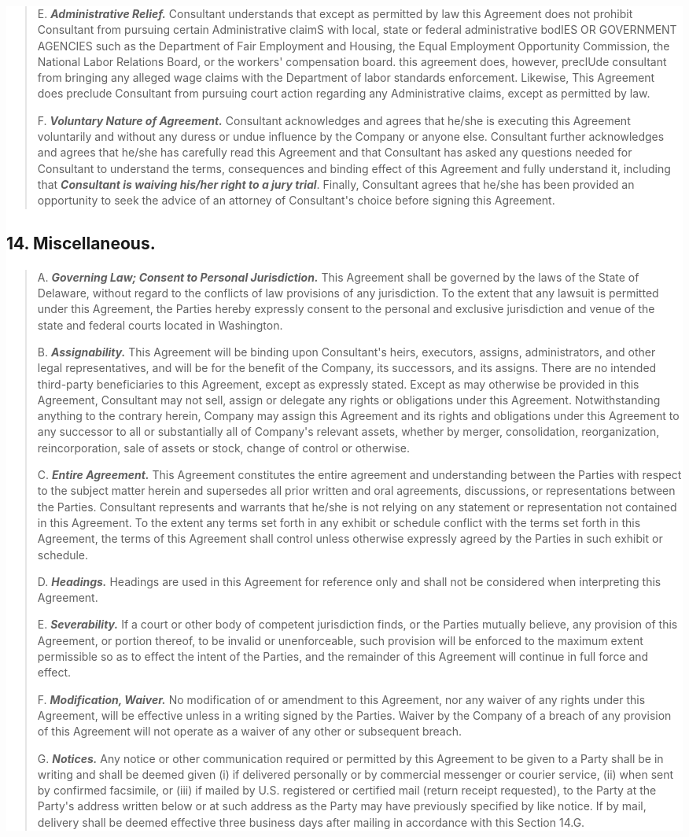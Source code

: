 > E. **_Administrative Relief._** Consultant understands that except as permitted by law this Agreement does not prohibit Consultant from pursuing certain Administrative claimS with local, state or federal administrative bodIES OR GOVERNMENT AGENCIES such as the Department of Fair Employment and Housing, the Equal Employment Opportunity Commission, the National Labor Relations Board, or the workers' compensation board. this agreement does, however, preclUde consultant from bringing any alleged wage claims with the Department of labor standards enforcement. Likewise, This Agreement does preclude Consultant from pursuing court action regarding any Administrative claims, except as permitted by law.
>
> F. **_Voluntary Nature of Agreement._** Consultant acknowledges and agrees that he/she is executing this Agreement voluntarily and without any duress or undue influence by the Company or anyone else. Consultant further acknowledges and agrees that he/she has carefully read this Agreement and that Consultant has asked any questions needed for Consultant to understand the terms, consequences and binding effect of this Agreement and fully understand it, including that **_Consultant is waiving his/her right to a jury trial_**. Finally, Consultant agrees that he/she has been provided an opportunity to seek the advice of an attorney of Consultant's choice before signing this Agreement.

## 14. Miscellaneous.

> A. **_Governing Law; Consent to Personal Jurisdiction._** This Agreement shall be governed by the laws of the State of Delaware, without regard to the conflicts of law provisions of any jurisdiction. To the extent that any lawsuit is permitted under this Agreement, the Parties hereby expressly consent to the personal and exclusive jurisdiction and venue of the state and federal courts located in Washington.
>
> B. **_Assignability._** This Agreement will be binding upon Consultant's heirs, executors, assigns, administrators, and other legal representatives, and will be for the benefit of the Company, its successors, and its assigns. There are no intended third-party beneficiaries to this Agreement, except as expressly stated. Except as may otherwise be provided in this Agreement, Consultant may not sell, assign or delegate any rights or obligations under this Agreement. Notwithstanding anything to the contrary herein, Company may assign this Agreement and its rights and obligations under this Agreement to any successor to all or substantially all of Company's relevant assets, whether by merger, consolidation, reorganization, reincorporation, sale of assets or stock, change of control or otherwise.
>
> C. **_Entire Agreement._** This Agreement constitutes the entire agreement and understanding between the Parties with respect to the subject matter herein and supersedes all prior written and oral agreements, discussions, or representations between the Parties. Consultant represents and warrants that he/she is not relying on any statement or representation not contained in this Agreement. To the extent any terms set forth in any exhibit or schedule conflict with the terms set forth in this Agreement, the terms of this Agreement shall control unless otherwise expressly agreed by the Parties in such exhibit or schedule.
>
> D. **_Headings._** Headings are used in this Agreement for reference only and shall not be considered when interpreting this Agreement.
>
> E. **_Severability._** If a court or other body of competent jurisdiction finds, or the Parties mutually believe, any provision of this Agreement, or portion thereof, to be invalid or unenforceable, such provision will be enforced to the maximum extent permissible so as to effect the intent of the Parties, and the remainder of this Agreement will continue in full force and effect.
>
> F. **_Modification, Waiver._** No modification of or amendment to this Agreement, nor any waiver of any rights under this Agreement, will be effective unless in a writing signed by the Parties. Waiver by the Company of a breach of any provision of this Agreement will not operate as a waiver of any other or subsequent breach.
>
> G. **_Notices._** Any notice or other communication required or permitted by this Agreement to be given to a Party shall be in writing and shall be deemed given (i) if delivered personally or by commercial messenger or courier service, (ii) when sent by confirmed facsimile, or (iii) if mailed by U.S. registered or certified mail (return receipt requested), to the Party at the Party's address written below or at such address as the Party may have previously specified by like notice. If by mail, delivery shall be deemed effective three business days after mailing in accordance with this Section 14.G.